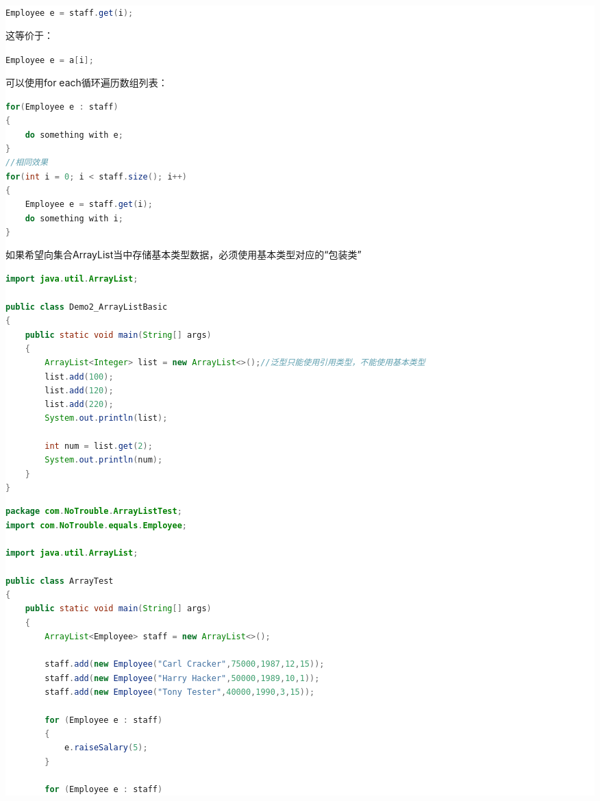 ```java
Employee e = staff.get(i);
```

这等价于：

```java
Employee e = a[i];
```

可以使用for each循环遍历数组列表：

```java
for(Employee e : staff)
{
    do something with e;
}
//相同效果
for(int i = 0; i < staff.size(); i++)
{
    Employee e = staff.get(i);
    do something with i;
}
```

如果希望向集合ArrayList当中存储基本类型数据，必须使用基本类型对应的“包装类”

```java
import java.util.ArrayList;

public class Demo2_ArrayListBasic
{
    public static void main(String[] args)
    {
        ArrayList<Integer> list = new ArrayList<>();//泛型只能使用引用类型，不能使用基本类型
        list.add(100);
        list.add(120);
        list.add(220);
        System.out.println(list);

        int num = list.get(2);
        System.out.println(num);
    }
}
```

```java
package com.NoTrouble.ArrayListTest;
import com.NoTrouble.equals.Employee;

import java.util.ArrayList;

public class ArrayTest
{
    public static void main(String[] args)
    {
        ArrayList<Employee> staff = new ArrayList<>();

        staff.add(new Employee("Carl Cracker",75000,1987,12,15));
        staff.add(new Employee("Harry Hacker",50000,1989,10,1));
        staff.add(new Employee("Tony Tester",40000,1990,3,15));

        for (Employee e : staff)
        {
            e.raiseSalary(5);
        }

        for (Employee e : staff)
```